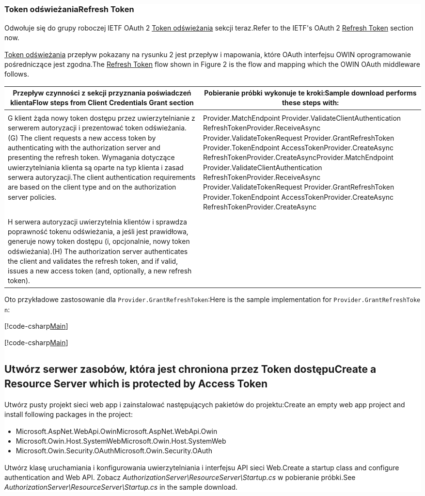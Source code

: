 
### <a name="refresh-token"></a><span data-ttu-id="9d42f-253">Token odświeżania</span><span class="sxs-lookup"><span data-stu-id="9d42f-253">Refresh Token</span></span>

<span data-ttu-id="9d42f-254">Odwołuje się do grupy roboczej IETF OAuth 2 [Token odświeżania](http://tools.ietf.org/html/rfc6749#section-1.5) sekcji teraz.</span><span class="sxs-lookup"><span data-stu-id="9d42f-254">Refer to the IETF's OAuth 2 [Refresh Token](http://tools.ietf.org/html/rfc6749#section-1.5) section now.</span></span>

 <span data-ttu-id="9d42f-255">[Token odświeżania](http://tools.ietf.org/html/rfc6749#section-1.5) przepływ pokazany na rysunku 2 jest przepływ i mapowania, które OAuth interfejsu OWIN oprogramowanie pośredniczące jest zgodna.</span><span class="sxs-lookup"><span data-stu-id="9d42f-255">The [Refresh Token](http://tools.ietf.org/html/rfc6749#section-1.5) flow shown in Figure 2 is the flow and mapping which the OWIN OAuth middleware follows.</span></span>  

| <span data-ttu-id="9d42f-256">Przepływ czynności z sekcji przyznania poświadczeń klienta</span><span class="sxs-lookup"><span data-stu-id="9d42f-256">Flow steps from Client Credentials Grant section</span></span> | <span data-ttu-id="9d42f-257">Pobieranie próbki wykonuje te kroki:</span><span class="sxs-lookup"><span data-stu-id="9d42f-257">Sample download performs these steps with:</span></span> |
| --- | --- |
|  |  |
| <span data-ttu-id="9d42f-258">G klient żąda nowy token dostępu przez uwierzytelnianie z serwerem autoryzacji i prezentować token odświeżania.</span><span class="sxs-lookup"><span data-stu-id="9d42f-258">(G) The client requests a new access token by authenticating with the authorization server and presenting the refresh token.</span></span> <span data-ttu-id="9d42f-259">Wymagania dotyczące uwierzytelniania klienta są oparte na typ klienta i zasad serwera autoryzacji.</span><span class="sxs-lookup"><span data-stu-id="9d42f-259">The client authentication requirements are based on the client type and on the authorization server policies.</span></span> | <span data-ttu-id="9d42f-260">Provider.MatchEndpoint Provider.ValidateClientAuthentication RefreshTokenProvider.ReceiveAsync Provider.ValidateTokenRequest Provider.GrantRefreshToken Provider.TokenEndpoint AccessTokenProvider.CreateAsync RefreshTokenProvider.CreateAsync</span><span class="sxs-lookup"><span data-stu-id="9d42f-260">Provider.MatchEndpoint Provider.ValidateClientAuthentication RefreshTokenProvider.ReceiveAsync Provider.ValidateTokenRequest Provider.GrantRefreshToken Provider.TokenEndpoint AccessTokenProvider.CreateAsync RefreshTokenProvider.CreateAsync</span></span> |
|  |  |
| <span data-ttu-id="9d42f-261">H serwera autoryzacji uwierzytelnia klientów i sprawdza poprawność tokenu odświeżania, a jeśli jest prawidłowa, generuje nowy token dostępu (i, opcjonalnie, nowy token odświeżania).</span><span class="sxs-lookup"><span data-stu-id="9d42f-261">(H) The authorization server authenticates the client and validates the refresh token, and if valid, issues a new access token (and, optionally, a new refresh token).</span></span> |  |

<span data-ttu-id="9d42f-262">Oto przykładowe zastosowanie dla `Provider.GrantRefreshToken`:</span><span class="sxs-lookup"><span data-stu-id="9d42f-262">Here is the sample implementation for `Provider.GrantRefreshToken`:</span></span> 

[!code-csharp[Main](owin-oauth-20-authorization-server/samples/sample9.cs)]

[!code-csharp[Main](owin-oauth-20-authorization-server/samples/sample10.cs)]

## <a name="create-a-resource-server-which-is-protected-by-access-token"></a><span data-ttu-id="9d42f-263">Utwórz serwer zasobów, która jest chroniona przez Token dostępu</span><span class="sxs-lookup"><span data-stu-id="9d42f-263">Create a Resource Server which is protected by Access Token</span></span>

<span data-ttu-id="9d42f-264">Utwórz pusty projekt sieci web app i zainstalować następujących pakietów do projektu:</span><span class="sxs-lookup"><span data-stu-id="9d42f-264">Create an empty web app project and install following packages in the project:</span></span>

- <span data-ttu-id="9d42f-265">Microsoft.AspNet.WebApi.Owin</span><span class="sxs-lookup"><span data-stu-id="9d42f-265">Microsoft.AspNet.WebApi.Owin</span></span>
- <span data-ttu-id="9d42f-266">Microsoft.Owin.Host.SystemWeb</span><span class="sxs-lookup"><span data-stu-id="9d42f-266">Microsoft.Owin.Host.SystemWeb</span></span>
- <span data-ttu-id="9d42f-267">Microsoft.Owin.Security.OAuth</span><span class="sxs-lookup"><span data-stu-id="9d42f-267">Microsoft.Owin.Security.OAuth</span></span>

<span data-ttu-id="9d42f-268">Utwórz klasę uruchamiania i konfigurowania uwierzytelniania i interfejsu API sieci Web.</span><span class="sxs-lookup"><span data-stu-id="9d42f-268">Create a startup class and configure authentication and Web API.</span></span> <span data-ttu-id="9d42f-269">Zobacz *AuthorizationServer\ResourceServer\Startup.cs* w pobieranie próbki.</span><span class="sxs-lookup"><span data-stu-id="9d42f-269">See *AuthorizationServer\ResourceServer\Startup.cs* in the sample download.</span></span>
